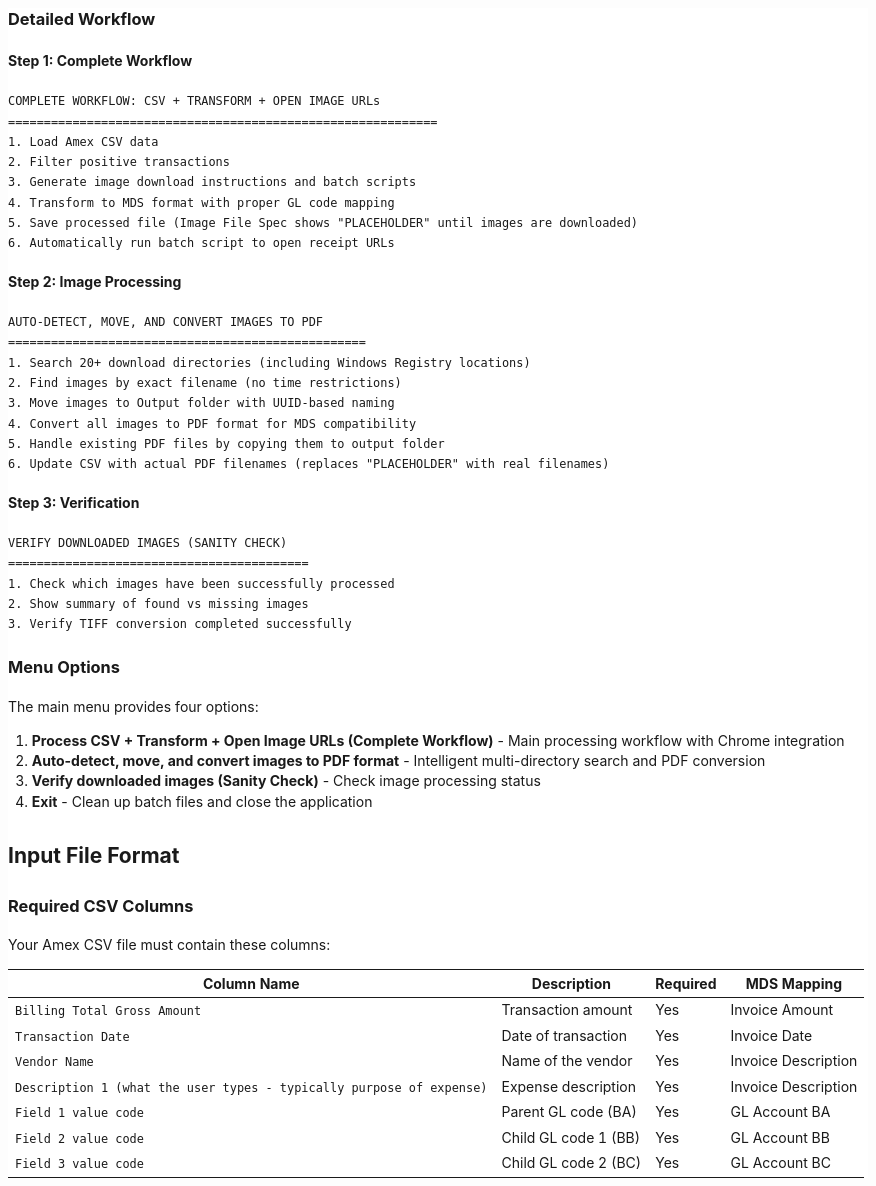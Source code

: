 ### Detailed Workflow

#### Step 1: Complete Workflow
```
COMPLETE WORKFLOW: CSV + TRANSFORM + OPEN IMAGE URLs
============================================================
1. Load Amex CSV data
2. Filter positive transactions
3. Generate image download instructions and batch scripts
4. Transform to MDS format with proper GL code mapping
5. Save processed file (Image File Spec shows "PLACEHOLDER" until images are downloaded)
6. Automatically run batch script to open receipt URLs
```

#### Step 2: Image Processing
```
AUTO-DETECT, MOVE, AND CONVERT IMAGES TO PDF
==================================================
1. Search 20+ download directories (including Windows Registry locations)
2. Find images by exact filename (no time restrictions)
3. Move images to Output folder with UUID-based naming
4. Convert all images to PDF format for MDS compatibility
5. Handle existing PDF files by copying them to output folder
6. Update CSV with actual PDF filenames (replaces "PLACEHOLDER" with real filenames)
```

#### Step 3: Verification
```
VERIFY DOWNLOADED IMAGES (SANITY CHECK)
==========================================
1. Check which images have been successfully processed
2. Show summary of found vs missing images
3. Verify TIFF conversion completed successfully
```

### Menu Options

The main menu provides four options:

1. **Process CSV + Transform + Open Image URLs (Complete Workflow)** - Main processing workflow with Chrome integration
2. **Auto-detect, move, and convert images to PDF format** - Intelligent multi-directory search and PDF conversion
3. **Verify downloaded images (Sanity Check)** - Check image processing status
4. **Exit** - Clean up batch files and close the application

## Input File Format

### Required CSV Columns
Your Amex CSV file must contain these columns:

| Column Name | Description | Required | MDS Mapping |
|-------------|-------------|----------|-------------|
| `Billing Total Gross Amount` | Transaction amount | Yes | Invoice Amount |
| `Transaction Date` | Date of transaction | Yes | Invoice Date |
| `Vendor Name` | Name of the vendor | Yes | Invoice Description |
| `Description 1 (what the user types - typically purpose of expense)` | Expense description | Yes | Invoice Description |
| `Field 1 value code` | Parent GL code (BA) | Yes | GL Account BA |
| `Field 2 value code` | Child GL code 1 (BB) | Yes | GL Account BB |
| `Field 3 value code` | Child GL code 2 (BC) | Yes | GL Account BC |